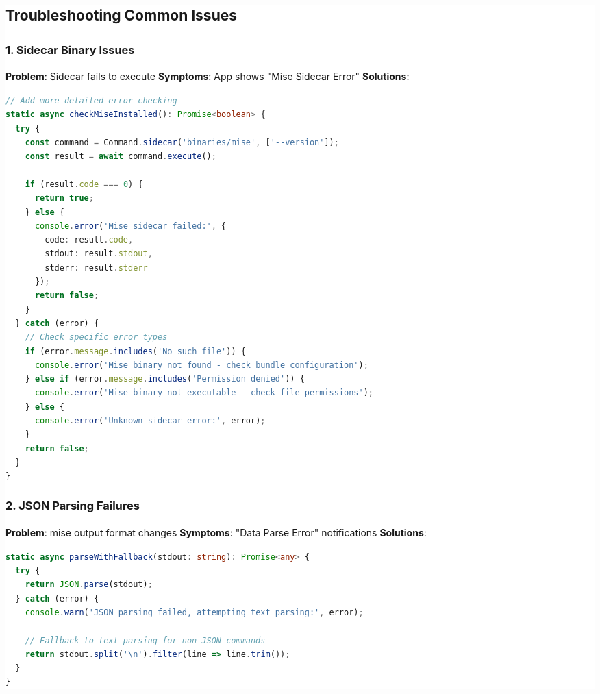 
## Troubleshooting Common Issues

### 1. Sidecar Binary Issues

**Problem**: Sidecar fails to execute
**Symptoms**: App shows "Mise Sidecar Error"
**Solutions**:

```typescript
// Add more detailed error checking
static async checkMiseInstalled(): Promise<boolean> {
  try {
    const command = Command.sidecar('binaries/mise', ['--version']);
    const result = await command.execute();
    
    if (result.code === 0) {
      return true;
    } else {
      console.error('Mise sidecar failed:', {
        code: result.code,
        stdout: result.stdout,
        stderr: result.stderr
      });
      return false;
    }
  } catch (error) {
    // Check specific error types
    if (error.message.includes('No such file')) {
      console.error('Mise binary not found - check bundle configuration');
    } else if (error.message.includes('Permission denied')) {
      console.error('Mise binary not executable - check file permissions');
    } else {
      console.error('Unknown sidecar error:', error);
    }
    return false;
  }
}
```

### 2. JSON Parsing Failures

**Problem**: mise output format changes
**Symptoms**: "Data Parse Error" notifications
**Solutions**:

```typescript
static async parseWithFallback(stdout: string): Promise<any> {
  try {
    return JSON.parse(stdout);
  } catch (error) {
    console.warn('JSON parsing failed, attempting text parsing:', error);
    
    // Fallback to text parsing for non-JSON commands
    return stdout.split('\n').filter(line => line.trim());
  }
}
```


  [toolName: string]: ToolVersion[];